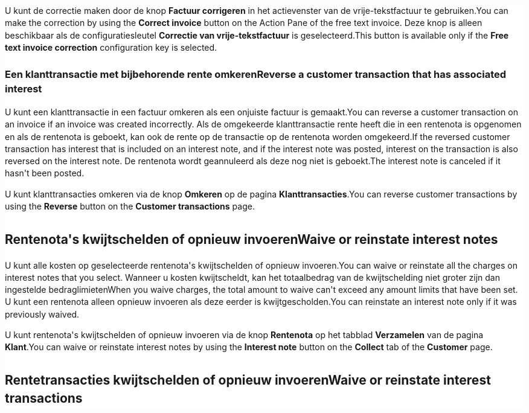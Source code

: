 <span data-ttu-id="ce1e9-160">U kunt de correctie maken door de knop **Factuur corrigeren** in het actievenster van de vrije-tekstfactuur te gebruiken.</span><span class="sxs-lookup"><span data-stu-id="ce1e9-160">You can make the correction by using the **Correct invoice** button on the Action Pane of the free text invoice.</span></span> <span data-ttu-id="ce1e9-161">Deze knop is alleen beschikbaar als de configuratiesleutel **Correctie van vrije-tekstfactuur** is geselecteerd.</span><span class="sxs-lookup"><span data-stu-id="ce1e9-161">This button is available only if the **Free text invoice correction** configuration key is selected.</span></span>

### <a name="reverse-a-customer-transaction-that-has-associated-interest"></a><span data-ttu-id="ce1e9-162">Een klanttransactie met bijbehorende rente omkeren</span><span class="sxs-lookup"><span data-stu-id="ce1e9-162">Reverse a customer transaction that has associated interest</span></span>

<span data-ttu-id="ce1e9-163">U kunt een klanttransactie in een factuur omkeren als een onjuiste factuur is gemaakt.</span><span class="sxs-lookup"><span data-stu-id="ce1e9-163">You can reverse a customer transaction on an invoice if an invoice was created incorrectly.</span></span> <span data-ttu-id="ce1e9-164">Als de omgekeerde klanttransactie rente heeft die in een rentenota is opgenomen en als de rentenota is geboekt, kan ook de rente op de transactie op de rentenota worden omgekeerd.</span><span class="sxs-lookup"><span data-stu-id="ce1e9-164">If the reversed customer transaction has interest that is included on an interest note, and if the interest note was posted, interest on the transaction is also reversed on the interest note.</span></span> <span data-ttu-id="ce1e9-165">De rentenota wordt geannuleerd als deze nog niet is geboekt.</span><span class="sxs-lookup"><span data-stu-id="ce1e9-165">The interest note is canceled if it hasn't been posted.</span></span> 

<span data-ttu-id="ce1e9-166">U kunt klanttransacties omkeren via de knop **Omkeren** op de pagina **Klanttransacties**.</span><span class="sxs-lookup"><span data-stu-id="ce1e9-166">You can reverse customer transactions by using the **Reverse** button on the **Customer transactions** page.</span></span>

## <a name="waive-or-reinstate-interest-notes"></a><span data-ttu-id="ce1e9-167">Rentenota's kwijtschelden of opnieuw invoeren</span><span class="sxs-lookup"><span data-stu-id="ce1e9-167">Waive or reinstate interest notes</span></span>
<span data-ttu-id="ce1e9-168">U kunt alle kosten op geselecteerde rentenota's kwijtschelden of opnieuw invoeren.</span><span class="sxs-lookup"><span data-stu-id="ce1e9-168">You can waive or reinstate all the charges on interest notes that you select.</span></span> <span data-ttu-id="ce1e9-169">Wanneer u kosten kwijtscheldt, kan het totaalbedrag van de kwijtschelding niet groter zijn dan ingestelde bedraglimieten</span><span class="sxs-lookup"><span data-stu-id="ce1e9-169">When you waive charges, the total amount to waive can't exceed any amount limits that have been set.</span></span> <span data-ttu-id="ce1e9-170">U kunt een rentenota alleen opnieuw invoeren als deze eerder is kwijtgescholden.</span><span class="sxs-lookup"><span data-stu-id="ce1e9-170">You can reinstate an interest note only if it was previously waived.</span></span> 

<span data-ttu-id="ce1e9-171">U kunt rentenota's kwijtschelden of opnieuw invoeren via de knop **Rentenota** op het tabblad **Verzamelen** van de pagina **Klant**.</span><span class="sxs-lookup"><span data-stu-id="ce1e9-171">You can waive or reinstate interest notes by using the **Interest note** button on the **Collect** tab of the **Customer** page.</span></span>

## <a name="waive-or-reinstate-interest-transactions"></a><span data-ttu-id="ce1e9-172">Rentetransacties kwijtschelden of opnieuw invoeren</span><span class="sxs-lookup"><span data-stu-id="ce1e9-172">Waive or reinstate interest transactions</span></span>